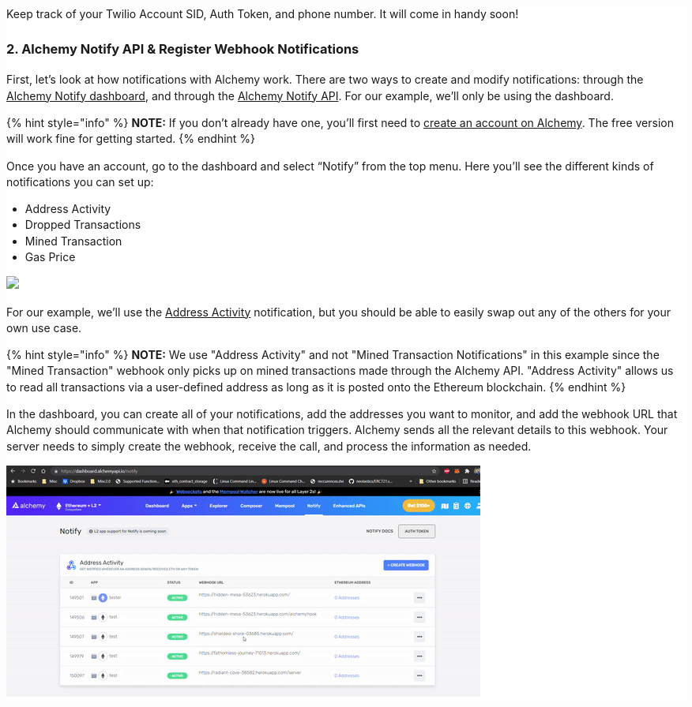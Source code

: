 Keep track of your Twilio Account SID, Auth Token, and phone number.  It will come in handy soon!

### **2. Alchemy Notify API & Register Webhook Notifications**

First, let’s look at how notifications with Alchemy work. There are two ways to create and modify notifications: through the [Alchemy Notify dashboard](https://dashboard.alchemyapi.io/notify), and through the [Alchemy Notify API](https://docs.alchemy.com/alchemy/documentation/apis/enhanced-apis/notify-api). For our example, we’ll only be using the dashboard. &#x20;

{% hint style="info" %}
**NOTE:** If you don’t already have one, you’ll first need to [create an account on Alchemy](https://alchemy.com/?r=affiliate:ba2189be-b27d-4ce9-9d52-78ce131fdc2d). The free version will work fine for getting started.&#x20;
{% endhint %}

Once you have an account, go to the dashboard and select “Notify” from the top menu. Here you’ll see the different kinds of notifications you can set up:

* Address Activity
* Dropped Transactions
* Mined Transaction
* Gas Price

![](https://lh4.googleusercontent.com/6cMS5lebS9iSD7sENMxM-u1tD8OtpjYOFdV228XBEoVYf0oeN9f89ApzNj-KsqERerUoHS6eTpuNaYBLEcSE9AEDX5n7r1uuSEuZWYddCDvDtP4Cz8D1knHG6oQWDBrhACU2kuQi)

For our example, we’ll use the [Address Activity](https://docs.alchemy.com/alchemy/guides/using-notify#address-activity) notification, but you should be able to easily swap out any of the others for your own use case. &#x20;

{% hint style="info" %}
**NOTE:** We use "Address Activity" and not "Mined Transaction Notifications" in this example since the "Mined Transaction" webhook only picks up on mined transactions made through the Alchemy API.  "Address Activity" allows us to read all transactions via a user-defined address as long as it is posted onto the Ethereum blockchain.
{% endhint %}

In the dashboard, you can create all of your notifications, add the addresses you want to monitor, and add the webhook URL that Alchemy should communicate with when that notification triggers. Alchemy sends all the relevant details to this webhook. Your server needs to simply create the webhook, receive the call, and process the information as needed.&#x20;

![](../.gitbook/assets/ezgif-2-0182ba281315.gif)
